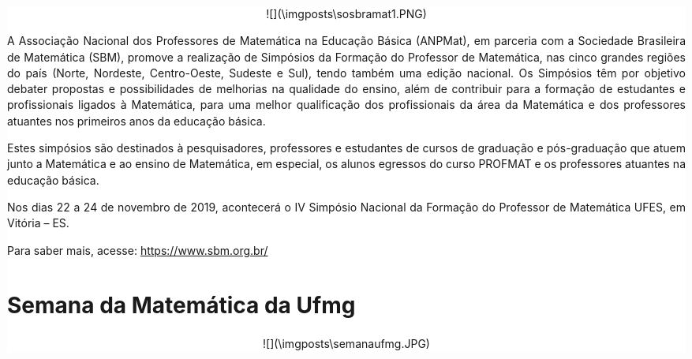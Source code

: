 <p>
</div>
<center>
![](\imgposts\sosbramat1.PNG)
<p>
<p>
<div style='text-align:justify;'>
A Associação Nacional dos Professores de Matemática na Educação Básica
(ANPMat), em parceria com a Sociedade Brasileira de Matemática (SBM),
promove a realização de Simpósios da Formação do Professor de
Matemática, nas cinco grandes regiões do país (Norte, Nordeste,
Centro-Oeste, Sudeste e Sul), tendo também uma edição nacional. Os
Simpósios têm por objetivo debater propostas e possibilidades de
melhorias na qualidade do ensino, além de contribuir para a formação de
estudantes e profissionais ligados à Matemática, para uma melhor
qualificação dos profissionais da área da Matemática e dos professores
atuantes nos primeiros anos da educação básica.
<p>
Estes simpósios são destinados à pesquisadores, professores e estudantes
de cursos de graduação e pós-graduação que atuem junto a Matemática e ao
ensino de Matemática, em especial, os alunos egressos do curso PROFMAT e
os professores atuantes na educação básica.
<p>
Nos dias 22 a 24 de novembro de 2019, acontecerá o IV Simpósio Nacional
da Formação do Professor de Matemática UFES, em Vitória – ES.
<p>
Para saber mais, acesse:
<a href="https://www.sbm.org.br/" class="uri">https://www.sbm.org.br/</a>
<p>
<p>
<p>

# Semana da Matemática da Ufmg

<p>
</div>
<center>
![](\imgposts\semanaufmg.JPG)
<p>